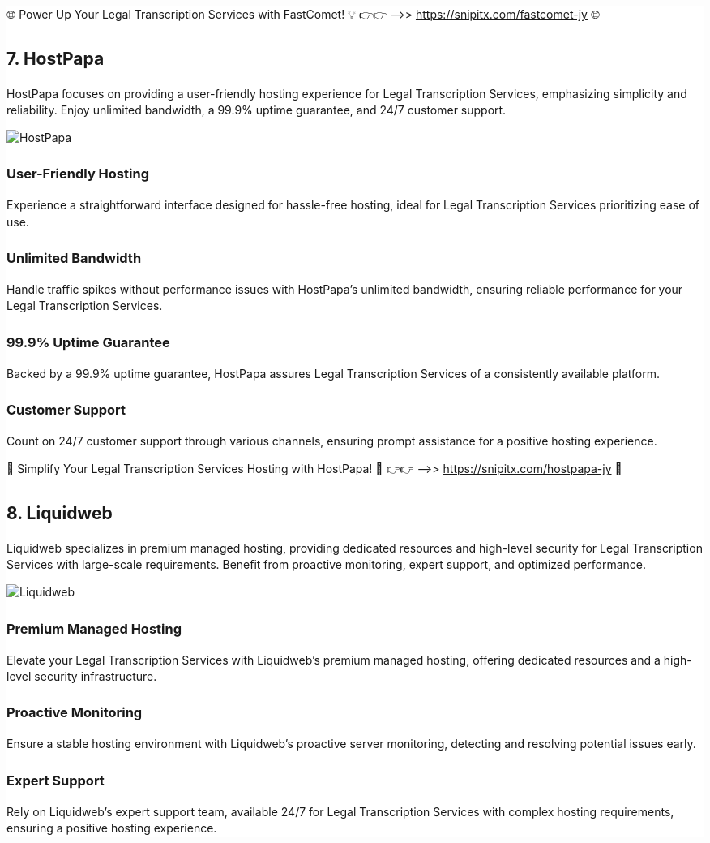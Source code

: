🌐 Power Up Your Legal Transcription Services with FastComet! 💡
👉👉 -->> https://snipitx.com/fastcomet-jy 🌐

## 7. HostPapa

HostPapa focuses on providing a user-friendly hosting experience for Legal Transcription Services, emphasizing simplicity and reliability. Enjoy unlimited bandwidth, a 99.9% uptime guarantee, and 24/7 customer support.

![HostPapa](https://i.imgur.com/ouDTkvl.jpeg "HostPapa Hosting")

### User-Friendly Hosting
Experience a straightforward interface designed for hassle-free hosting, ideal for Legal Transcription Services prioritizing ease of use.

### Unlimited Bandwidth
Handle traffic spikes without performance issues with HostPapa’s unlimited bandwidth, ensuring reliable performance for your Legal Transcription Services.

### 99.9% Uptime Guarantee
Backed by a 99.9% uptime guarantee, HostPapa assures Legal Transcription Services of a consistently available platform.

### Customer Support
Count on 24/7 customer support through various channels, ensuring prompt assistance for a positive hosting experience.

🌈 Simplify Your Legal Transcription Services Hosting with HostPapa! 🚀
👉👉 -->> https://snipitx.com/hostpapa-jy 🚀

## 8. Liquidweb

Liquidweb specializes in premium managed hosting, providing dedicated resources and high-level security for Legal Transcription Services with large-scale requirements. Benefit from proactive monitoring, expert support, and optimized performance.

![Liquidweb](https://i.imgur.com/4IvT9SC.jpeg "Liquidweb Hosting")

### Premium Managed Hosting
Elevate your Legal Transcription Services with Liquidweb’s premium managed hosting, offering dedicated resources and a high-level security infrastructure.

### Proactive Monitoring
Ensure a stable hosting environment with Liquidweb’s proactive server monitoring, detecting and resolving potential issues early.

### Expert Support
Rely on Liquidweb’s expert support team, available 24/7 for Legal Transcription Services with complex hosting requirements, ensuring a positive hosting experience.
